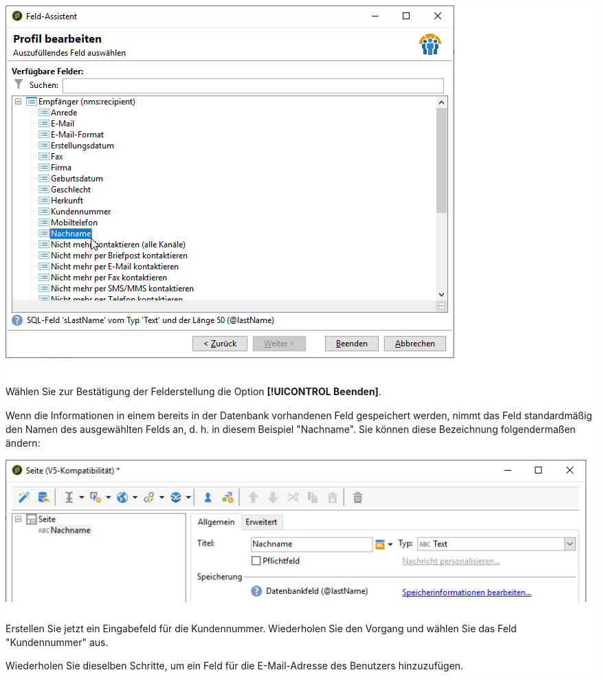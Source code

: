   ![](assets/s_ncs_admin_survey_choose_field.png)

  Wählen Sie zur Bestätigung der Felderstellung die Option **[!UICONTROL Beenden]**.

  Wenn die Informationen in einem bereits in der Datenbank vorhandenen Feld gespeichert werden, nimmt das Feld standardmäßig den Namen des ausgewählten Felds an, d. h. in diesem Beispiel &quot;Nachname&quot;. Sie können diese Bezeichnung folgendermaßen ändern:

  ![](assets/s_ncs_admin_survey_change_label.png)

  Erstellen Sie jetzt ein Eingabefeld für die Kundennummer. Wiederholen Sie den Vorgang und wählen Sie das Feld &quot;Kundennummer&quot; aus.

  Wiederholen Sie dieselben Schritte, um ein Feld für die E-Mail-Adresse des Benutzers hinzuzufügen.
